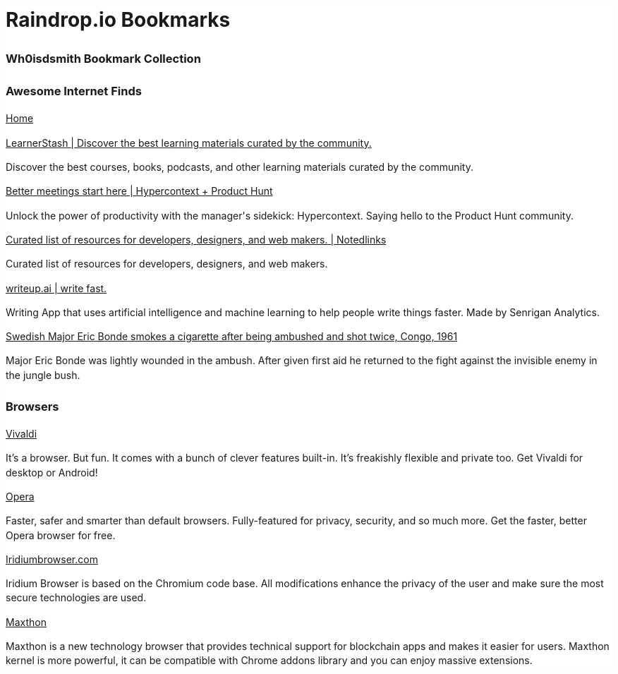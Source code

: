 Raindrop.io Bookmarks
=====================

### Wh0isdsmith Bookmark Collection

### Awesome Internet Finds

[Home](https://wordbot.io/?ref=producthunt)

[LearnerStash | Discover the best learning materials curated by the community.](https://learnerstash.com/)

Discover the best courses, books, podcasts, and other learning materials curated by the community.

[Better meetings start here | Hypercontext + Product Hunt](https://hypercontext.com/product-hunt?ref=ph_home&utm_campaign=product-hunt-2022&utm_content=website&utm_medium=referral&utm_source=product-hunt)

Unlock the power of productivity with the manager's sidekick: Hypercontext. Saying hello to the Product Hunt community.

[Curated list of resources for developers, designers, and web makers. | Notedlinks](https://www.notedlinks.com/?ref=producthunt)

Curated list of resources for developers, designers, and web makers.

[writeup.ai | write fast.](https://writeup.ai/)

Writing App that uses artificial intelligence and machine learning to help people write things faster. Made by Senrigan Analytics.

[Swedish Major Eric Bonde smokes a cigarette after being ambushed and shot twice, Congo, 1961](https://rarehistoricalphotos.com/swedish-major-eric-bonde-1961/)

Major Eric Bonde was lightly wounded in the ambush. After given first aid he returned to the fight against the invisible enemy in the jungle bush.

### Browsers

[Vivaldi](https://vivaldi.com)

It’s a browser. But fun. It comes with a bunch of clever features built-in. It’s freakishly flexible and private too. Get Vivaldi for desktop or Android!

[Opera](https://opera.com)

Faster, safer and smarter than default browsers. Fully-featured for privacy, security, and so much more. Get the faster, better Opera browser for free.

[Iridiumbrowser.com](https://iridiumbrowser.com)

Iridium Browser is based on the Chromium code base. All modifications enhance the privacy of the user and make sure the most secure technologies are used.

[Maxthon](https://maxthon.com)

Maxthon is a new technology browser that provides technical support for blockchain apps and makes it easier for users. Maxthon kernel is more powerful, it can be compatible with Chrome addons library and you can enjoy massive extensions.
